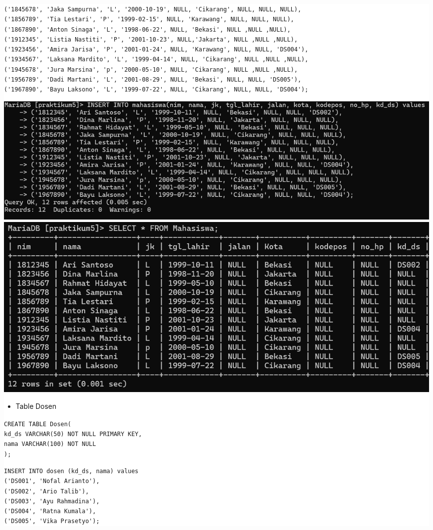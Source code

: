 ```
('1845678', 'Jaka Sampurna', 'L', '2000-10-19', NULL, 'Cikarang', NULL, NULL, NULL),
('1856789', 'Tia Lestari', 'P', '1999-02-15', NULL, 'Karawang', NULL, NULL, NULL),
('1867890', 'Anton Sinaga', 'L', '1998-06-22', NULL, 'Bekasi', NULL ,NULL ,NULL),
('1912345', 'Listia Nastiti', 'P', '2001-10-23', NULL,'Jakarta', NULL ,NULL ,NULL),
('1923456', 'Amira Jarisa', 'P', '2001-01-24', NULL, 'Karawang', NULL, NULL, 'DS004'),
('1934567', 'Laksana Mardito', 'L', '1999-04-14', NULL, 'Cikarang', NULL ,NULL ,NULL),
('1945678', 'Jura Marsina', 'p', '2000-05-10', NULL, 'Cikarang', NULL ,NULL ,NULL),
('1956789', 'Dadi Martani', 'L', '2001-08-29', NULL, 'Bekasi', NULL, NULL, 'DS005'),
('1967890', 'Bayu Laksono', 'L', '1999-07-22', NULL, 'Cikarang', NULL, NULL, 'DS004');
```
![Image](ss/ss2.png)
![Image](ss/ss3.png)


- Table Dosen
```
CREATE TABLE Dosen(
kd_ds VARCHAR(50) NOT NULL PRIMARY KEY,
nama VARCHAR(100) NOT NULL
);
```
```
INSERT INTO dosen (kd_ds, nama) values
('DS001', 'Nofal Arianto'),
('DS002', 'Ario Talib'),
('DS003', 'Ayu Rahmadina'),
('DS004', 'Ratna Kumala'),
('DS005', 'Vika Prasetyo');
```